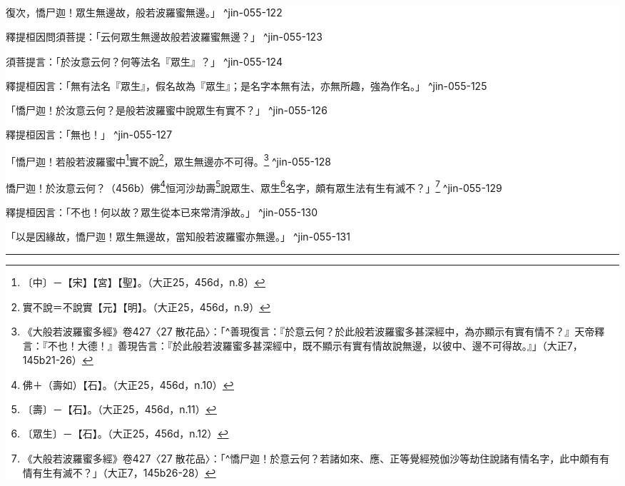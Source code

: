 復次，憍尸迦！眾生無邊故，般若波羅蜜無邊。」 ^jin-055-122

釋提桓因問須菩提：「云何眾生無邊故般若波羅蜜無邊？」 ^jin-055-123

須菩提言：「於汝意云何？何等法名『眾生』？」 ^jin-055-124

釋提桓因言：「無有法名『眾生』，假名故為『眾生』；是名字本無有法，亦無所趣，強為作名。」 ^jin-055-125

「憍尸迦！於汝意云何？是般若波羅蜜中說眾生有實不？」 ^jin-055-126

釋提桓因言：「無也！」 ^jin-055-127

「憍尸迦！若般若波羅蜜中[^281]實不說[^282]，眾生無邊亦不可得。[^283] ^jin-055-128

憍尸迦！於汝意云何？（456b）佛[^284]恒河沙劫壽[^285]說眾生、眾生[^286]名字，頗有眾生法有生有滅不？」[^287] ^jin-055-129

釋提桓因言：「不也！何以故？眾生從本已來常清淨故。」 ^jin-055-130

「以是因緣故，憍尸迦！眾生無邊故，當知般若波羅蜜亦無邊。」 ^jin-055-131

---

[^1]: （大智度論釋幻人聽法品第二十八卷五十五）十八字＝（大智度論卷第五十五，釋幻聽品第二十八）十七字【宋】，＝（大智度論卷第五十五，釋幻聽品第二十八品）十八字【宮】，＝（大智度論卷第五十五，釋如幻品第二十八）十七字【元】，＝（大智度論卷第五十五，釋如幻品第二十八經作幻聽品）二十二字【明】，＝（大智度經論卷第五十五，釋第二十七品，訖第二十八品）二十二字【聖】，＝（摩訶般若波羅蜜□□□法品二十七，五十七）【石】。（大正25，448d，n.43）
[^2]: 〔子〕－【聖】。（大正25，448d，n.45）
[^3]: 《大般若波羅蜜多經》卷426〈26 信受品〉：「^時，諸天子復作是念：『尊者善現今者欲為何等有情樂說何法？』具壽善現知彼所念便告之言：『諸天子！我今欲為如幻、如化、如夢有情樂說如幻、化、夢之法。何以故？諸天子！如是聽者於所說中，無聞、無解、無所證故。』」（大正7，139c13-17）
[^4]: 〔是〕－【聖】。（大正25，448d，n.46）
[^5]: ［胡］吉藏，《大品經義疏》卷6：「^眾生如幻下第六，破『聽者說者皆如幻』疑。疑意未能雙幻，或可聽者如幻，說者不必如幻，故釋云：說者、聽者亦皆如幻也。」（卍新續藏24，263a4-6）
[^6]: 果＋（如幻如夢）【石】。（大正25，449d，n.1）
[^7]: 天＝人【聖】。（大正25，449d，n.2）
[^8]: 子＋（言）【石】。（大正25，449d，n.3）
[^9]: 《大般若波羅蜜多經》卷426〈26 信受品〉：「^善現答言：『諸天子！我不但說我等、色等乃至無上正等菩提如幻、如化、如夢所見，亦說涅槃如幻、如化、如夢所見。諸天子！設更有法勝涅槃者，我亦說為如幻、如化、如夢所見。何以故？諸天子！幻、化、夢事與一切法乃至涅槃，悉皆無二無二處故。』」（大正7，140a7-13）
[^10]: 參見《摩訶般若波羅蜜經》卷7〈27 問住品〉（大正8，275b20-c13）。
[^11]: 〔故〕－【宋】【元】【明】【宮】。（大正25，449d，n.5）
[^12]: 《摩訶般若波羅蜜經》卷7〈27 問住品〉：「^爾時會中有諸天子作是念：『諸夜叉語言字句所說尚可了知，須菩提所說語言論議解釋般若波羅蜜了不可知。』 須菩提知諸天子心所念，語諸天子：『不解不知耶？』 諸天子言：『大德！不解不知。』」（大正8，275b15-20）
[^13]: （如）＋化【石】。（大正25，449d，n.6）
[^14]: 〔無〕－【聖】。（大正25，449d，n.7）
[^15]: 如幻：令於諸法心無所著。（印順法師，《大智度論筆記》〔E017〕p.315）
[^16]: 〔幻〕－【宮】【聖】。（大正25，449d，n.8）
[^17]: 妙云＝第一【聖】。（大正25，449d，n.9）
[^18]: （1）審＝悉【宋】【元】【明】【宮】。（大正25，449d，n.10） （2）審：5.真實。12.副詞。確實，果真。（《漢語大詞典》（三），p.1628）
[^19]: 將無：莫非。（《漢語大詞典》（七），p.810）
[^20]: 正自：1.正是，恰好是。（《漢語大詞典》（五），p.309）
[^21]: 涅槃：從妄而有故（如幻）空。（印順法師，《大智度論筆記》〔E008〕p.300）
[^22]: 佛亦如幻：福慧緣合有故。（印順法師，《大智度論筆記》〔E009〕p.302）
[^23]: 《正觀》（6），p.153：參見《摩訶般若波羅蜜經》卷23〈75 三次品〉（大正8，385b18-c29），《放光般若經》卷17〈75 無堅要品〉（大正8，120c27-121a25）。
[^24]: 幻＋（如）【聖】。（大正25，449d，n.11）
[^25]: 時＝以【石】。（大正25，449d，n.12）
[^26]: （1）《雜阿含經》卷33（936經）：「^此堅固樹，於我所說能知義者，無有是處！若能知者，我則記說，況復百手釋氏而不記說得須陀洹？」（大正2，240b5-8） （2）《別譯雜阿含經》卷8（160經）：「^我今若說娑羅樹林能解義味，無有是處；假使解義，我亦記彼得須陀洹。」（大正2，434c15-17）
[^27]: 耳＝也【石】。（大正25，449d，n.13）
[^28]: 貪＝含【聖】。（大正25，449d，n.14）
[^29]: 〔所〕－【石】。（大正25，449d，n.15）
[^30]: 涅槃：相。（印順法師，《大智度論筆記》〔E008〕p.300）
[^31]: 智＝知【聖】。（大正25，449d，n.16）
[^32]: （1）《眾事分阿毘曇論》卷4：「^云何有上法？謂一切有為法及虛空非數滅。云何無上法？謂數滅法。」（大正26，648b29-c1） （2）阿毘曇：有上法、無上法。（印順法師，《大智度論筆記》〔H011〕p.399）
[^33]: 大＝火【聖】。（大正25，449d，n.17）
[^34]: （1）擘＝𨐯【宮】【聖】【石】。（大正25，449d，n.18） （2）擘（^ㄅㄛˋ）：1.分開，剖裂。2.砍，劈擊。（《漢語大詞典》（六），p.905）
[^35]: 毳（^ㄘㄨㄟˋ）：1.鳥獸的細毛。2.指獸毛皮。3.指毛皮或毛織品所製衣服。（《漢語大詞典》（六），p.1012）
[^36]: 熱勢＝勢熱【宋】【元】【明】【宮】。（大正25，449d，n.19）
[^37]: 減＝滅【宋】【元】【明】【宮】【聖】。（大正25，449d，n.20）
[^38]: 破：破諸有法顯乎如幻。（印順法師，《大智度論筆記》〔E017〕p.315）
[^39]: 揵＝犍【明】。（大正25，449d，n.21）
[^40]: 〔及諸菩薩......諸〕九字－【聖】。（大正25，449d，n.22）
[^41]: 人＝又【石】。（大正25，449d，n.23）
[^42]: （1）《放光般若經》卷6〈29 如幻品〉：「^般若波羅蜜者是深妙法，甚廣難見、難解難了、不可思議。唯有阿惟越致菩薩摩訶薩、具足見諦、阿羅漢、前世於無央數諸佛所而作功德與善知識相隨者，善男子、善女人有大智慧，如是輩人，聞深般若波羅蜜乃能信樂，終不能遏絕。」（大正8，40b14-20） （2）《光讚經》卷10〈26 法師如幻品〉：「^須菩提謂諸弟子及諸菩薩：『阿惟越致菩薩摩訶薩，乃能受是深奧無念無思議行，出於玄遠，難及難了、寂然巍巍，止於賢聖、知明識慧，乃能受此般若波羅蜜。見諦之人為^※^阿羅漢，志願具足；於過去佛已造之行，供養無數百千諸佛，殖眾德本，為善知識所見將護善男子、善女人，乃能受是深般若波羅蜜，聽受此教。』」（大正8，213a21-28） ※為：39.連詞。與，和。《孟子‧公孫丑下》："得之為有財，古之人皆用之。"王引之《經傳釋詞》卷二："為，猶與也......言得之與有財也。"（《漢語大詞典》（六），p.1105） （3）《大般若波羅蜜多經》卷426〈26 信受品〉：「^時，阿難陀聞彼語已，白大聲聞及諸菩薩摩訶薩言：『有不退轉諸菩薩摩訶薩，於此所說甚深、難見、難覺、寂靜、微細、沈密、殊妙般若波羅蜜多能深信受。復有無量已見聖諦，於諸深法能盡源底，諸阿羅漢所願已滿，於此所說甚深、難見、難覺、寂靜、微細、沈密、殊妙般若波羅蜜多亦能信受。復有無量菩薩摩訶薩，已於過去多俱胝佛所親近供養，發弘誓願植眾德本，於此所說甚深、難見、難覺、寂靜、微細、沈密、殊妙、般若波羅蜜多亦能信受。復有無量諸善男子、善女人等，已於過去無數佛所發弘誓願種諸善根，聰慧利根善友所攝，於此所說甚深、難見、難覺、寂靜、微細、沈密、殊妙、般若波羅蜜多亦能信受。』」（大正7，140a19-b19）
[^43]: （1）《大般若波羅蜜多經卷》卷426（第二分）〈26 信受品〉：「^如是人等，不以空、無相、無願、無生、無滅、寂靜、遠離分別色乃至識；亦不以色乃至識，分別空、無相、無願、無生、無滅、寂靜、遠離。如是不以空、無相、無願、無生、無滅、寂靜、遠離，分別眼乃至意，色乃至法，眼識乃至意識，眼觸乃至意觸，眼觸為緣所生受乃至意觸為緣所生受，布施波羅蜜多乃至般若波羅蜜多，內空乃至無性自性空，四念住廣說乃至十八佛不共法，一切三摩地門、一切陀羅尼門，預流果乃至阿羅漢果、獨覺菩提，一切菩薩摩訶薩行、諸佛無上正等菩提，一切智、道相智、一切相智，有為界、無為界。亦不以眼乃至無為界，分別空、無相、無願、無生、無滅、寂靜、遠離。由此因緣，如是人等於此所說甚深、難見、難覺、寂靜、微細、沈密、殊妙般若波羅蜜多皆能信受。」（大正7，140b4-19） （2）《大般若波羅蜜多經》卷499（第三分）〈4 天帝品〉：「^謂不以空、不空分別色乃至識，亦不以色乃至識分別空、不空。」（大正7，541c7-8）
[^44]: （諸）＋陀【宋】【元】【明】【宮】。（大正25，449d，n.24）
[^45]: （種）＋智【石】。（大正25，449d，n.25）
[^46]: 法＝無【聖】。（大正25，449d，n.26）
[^47]: 攝取＝護持【石】。（大正25，449d，n.27）
[^48]: 般若：攝取菩薩之法。（印順法師，《大智度論筆記》〔E002〕p.288）
[^49]: 〔國〕－【聖】。（大正25，450d，n.1）
[^50]: 捷：6.迅速，敏疾。（《漢語大詞典》（六），p.650）
[^51]: 疾：18.快速，急速。19.敏捷，敏銳。（《漢語大詞典》（八），p.296）
[^52]: 《大般若波羅蜜多經》卷426〈26 信受品〉：「^爾時，具壽舍利子問善現言：『豈不於此所說般若波羅蜜多甚深教中，廣說三乘相應之法，謂聲聞乘、獨覺乘、無上乘法？廣說攝受諸菩薩摩訶薩從初發心乃至十地諸菩薩道，所謂布施波羅蜜多乃至般若波羅蜜多，四念住，廣說乃至十八佛不共法，一切三摩地門、一切陀羅尼門。廣說攝受諸菩薩摩訶薩神通勝事，謂菩薩摩訶薩於此般若波羅蜜多勤修行故，隨所生處常受化生，不退神通自在遊戲，能善通達無量法門，從一佛國至一佛國，供養恭敬、尊重讚歎諸佛世尊，隨所願樂，種種善根皆能修集速得圓滿，於諸佛所聞持正法乃至無上正等菩提常不忘失，恒居勝定離散亂心，由此為緣得無礙辯、無斷盡辯、應辯、迅辯、無踈謬辯、諸所演說豐義味辯、一切世間最勝妙辯。』」（大正7，140b25-c11）
[^53]: 《大般若波羅蜜多經》卷426〈26 信受品〉：「^善現答言：『如是！如是！誠如所說。於此般若波羅蜜多甚深教中，以無所得而為方便，廣說三乘相應之法，乃至廣說攝受諸菩薩摩訶薩神通勝事，乃至令得一切世間最勝妙辯，以無所得為方便者，此於何法無所得為方便？謂於我乃至見者無所得為方便，於色乃至識無所得為方便，於眼乃至意無所得為方便，於色乃至法無所得為方便，於眼識乃至意識無所得為方便，於眼觸乃至意觸無所得為方便，於眼觸為緣所生受乃至意觸為緣所生受無所得為方便，於布施波羅蜜多乃至般若波羅蜜多無所得為方便，於內空乃至無性自性空無所得為方便，於四念住廣說乃至十八佛不共法無所得為方便，如是乃至於一切智、道相智、一切相智無所得為方便。』」（大正7，140c11-27）
[^54]: 故＋（言）【石】。（大正25，450d，n.3）
[^55]: 〔故〕－【宋】【元】【明】【宮】。（大正25，450d，n.4）
[^56]: 〔故〕－【宋】【元】【明】【宮】【聖】。（大正25，450d，n.5）
[^57]: 者言＝論者言【元】【明】，＝釋曰【石】。（大正25，450d，n.6）
[^58]: （1）甚深難見難解難知。（印順法師，《大智度論》筆記〔B009〕p.303） （2）寂滅。（印順法師，《大智度論》筆記〔B009〕p.302）
[^59]: 得＝待【聖】。（大正25，450d，n.7）
[^60]: 澁＝淴【聖】，＝忽【石】。（大正25，450d，n.8）
[^61]: 〔若〕－【聖】。（大正25，450d，n.9）
[^62]: 〔慧〕－【宋】【元】【明】【宮】。（大正25，450d，n.10）
[^63]: 情：6.意願，欲望。（《漢語大詞典》（七），p.576）
[^64]: 凡夫著有怖空。（印順法師，《大智度論筆記》〔E017〕p.315）
[^65]: ┌阿鞞跋致菩薩 │漏盡羅漢 四人能信受般若 ┤正見成就三種學人 └利根初心，多見佛，多種善根，近善知識［有新發意者不能受］ （印順法師，《大智度論筆記》〔B018〕p.144）
[^66]: 〔漏〕－【聖】。（大正25，450d，n.11）
[^67]: 〔故〕－【石】。（大正25，450d，n.12）
[^68]: 漏＝滿【聖】。（大正25，450d，n.13）

[^69]: （1）四信：又稱四不壞淨、四不壞信，即佛不壞信、法不壞信、僧不壞信、聖戒不壞信。 （2）參見《別譯雜阿含經》卷8（159經）：「^如來所說須陀洹人有四支不壞信，所謂於佛不壞信、於法不壞信、於僧不壞信、聖所授戒得不壞信。」（大正2，434a14-16） （3）《雜阿含經》卷37（1031經）：「^時，尊者阿難告長者言：『勿恐怖！若愚癡無聞凡夫不信於佛，不信法、僧，聖戒不具，故有恐怖，亦畏命終及後世苦。汝今不信已斷、已知，於佛淨信具足，於法、僧淨信具足，聖戒成就。』長者白尊者阿難：『我今何所恐怖？我始於王舍城寒林中丘塜間見世尊，即得於佛不壞淨，於法、僧不壞淨，聖戒成就。』」（大正2，269b23-c1） （4）《成實論》卷6：「如四信中，於佛等生淨心。」（大正32，288a19）
[^70]: 愛＝受【元】【明】【聖】。（大正25，450d，n.14）
[^71]: 原文作「伐」，今依【宋】【元】【明】【宮】【聖】【石】改為「代」。
[^72]: （1）《根本說一切有部毘奈耶》卷35：「^其舍利子是第二大法將，助佛轉法輪。」（大正23，818a17-18） （2）《大智度論》卷3〈1 序品〉：「^大德阿難第三師，大眾法將，種涅槃種已無量劫，常近佛，持法藏。」（大正25，83a19-20） （3）《大智度論》卷38〈4 往生品〉：「^舍利弗於一切聲聞中為第一大法將。」（大正25，336c21） （4）《大智度論》卷100〈90 囑累品〉：「阿難常侍佛左右，供給所須，得聞持陀羅尼，一聞常不失。既是佛之從弟，又多知多識，名聞廣普，四眾所依，是能隨佛轉法輪第三師。佛知舍利弗壽短早滅度故，不囑累。又阿難是六神通、三明、共解脫五百阿羅漢師，能如是多所利益，是故囑累。」（大正25，754b2-8） （5）參見Lamotte（1944, p.223, n.1）：釋迦牟尼在滅度前，囑付迦葉守護［傳佈］其教法，迦葉再傳法囑付阿難。
[^73]: 是＝皆【聖】。（大正25，450d，n.16）
[^74]: 〔故〕－【宋】【元】【明】【宮】【聖】【石】。（大正25，450d，n.17）
[^75]: 讚＋（嘆）【石】。（大正25，450d，n.18）
[^76]: 《大智度論》卷58〈36 阿難稱譽品〉： ^今佛讚歎般若波羅蜜，亦讚歎行者，是故阿難白佛言：「世尊！何以不稱歎餘波羅蜜及諸法而獨稱歎般若波羅蜜？」 問曰：佛從初以來，常說六波羅蜜名，今阿難何以言不稱說？ 答曰：雖說名字，不為稱美，皆為入般若中故說。佛語阿難：「一切有為法中，智慧第一；一切智慧中，度彼岸，般若波羅蜜第一。」譬如行路，雖有眾伴，導師第一；般若亦如是，雖一切善法各各有力，般若波羅蜜能示導出三界、到三乘。若無般若波羅蜜，雖行布施等善法，隨受業行，果報有盡；以有盡故，尚不能得小乘涅槃，何況無上道！（大正25，472a26-b9）
[^77]: 〔是〕－【聖】。（大正25，450d，n.19）
[^78]: 〔波羅蜜〕－【石】。（大正25，450d，n.20）
[^79]: 無所失無所破：即本來如是，色即是空、空即是色義。（《大智度論筆記》［E017］p.315）
[^80]: 益利＝利益【宋】【元】【明】【宮】。（大正25，450d，n.21）
[^81]: 〔子〕－【宋】【元】【明】【宮】。（大正25，450d，n.22）
[^82]: 〔深〕－【聖】。（大正25，450d，n.23）
[^83]: 參見《大智度論》卷18（大正25，191a-c）。
[^84]: 〔波羅蜜〕－【宋】【元】【明】【宮】【聖】。（大正25，450d，n.24）
[^85]: （1）參見《正觀》（6），pp.153-154： 十地義：《摩訶般若波羅蜜》在此以前，雖然已經有多次提到「共十地」，但並沒有給予解說（實際上《摩訶般若波羅蜜》也從未解說）；而《大智度論》一直要到第75卷才解說「共十地」（大正25，585c28-586a24），所以此處所說的十地義，應該不是指「共十地」。另一方面，《摩訶般若波羅蜜》〈20 發趣品〉，則詳細說明「沒有名稱的十地」，《大智度論》也有解說，所以此處應該是指〈20 發趣品〉（大正25，409c-419c）的經文及論文。 （2）參見《正觀》（6），p.90： 六波羅蜜義，參見《大智度論》卷11-18（大正25，139a-197b）。 （3）參見《正觀》（6），p.207： 一切種智義，參見《大智度論》卷27（大正25，258c27-259b5，260a1-6）、卷84（大正25，649b16-27）。
[^86]: 七辯。（印順法師，《大智度論》筆記〔E009〕p.303）
[^87]: 辯＝辨【聖】。（大正25，450d，n.25）
[^88]: 〔辯〕－【宋】【元】【明】【宮】【聖】【石】。（大正25，450d，n.26）
[^89]: 〔難斷絕...所〕十七字－【聖】。（大正25，451d，n.1）
[^90]: 〔法〕－【聖】。（大正25，451d，n.2）
[^91]: 七辯。（印順法師，《大智度論筆記》〔E009〕p.303）
[^92]: 然：4.正確，認為正確。5.常作表示肯定的答語。（《漢語大詞典》（七），p.169）
[^93]: 問＝間【宮】。（大正25，451d，n.3）
[^94]: 般若說三乘法皆空和合。［蓋就菩薩般若正觀境上而談，豈通化耶？］（印順法師，《大智度論筆記》〔E017〕p.315）
[^95]: 故＋（釋第二十七品竟）【石】。（大正25，451d，n.4）
[^96]: （大智度論釋散華品第二十九）十二字＝（釋第二十八品）六字【聖】，＝（摩訶般若波羅蜜經散華品第二十八）十五字【石】，〔大智度論〕－【明】。（大正25，451d，n.5）
[^97]: 寧＝曼【聖】。（大正25，451d，n.8）
[^98]: 〔可〕－【宮】。（大正25，451d，n.9）
[^99]: 殊＝姝【聖】。（大正25，451d，n.10）
[^100]: 〔諸〕－【宮】【聖】。（大正25，451d，n.11）
[^101]: 比：3.類，輩。（《漢語大詞典》（五），p.25~~9~~8）
[^102]: 《大般若波羅蜜多經》卷426〈27 散花品〉：「^爾時，善現覩斯事已作是念言：『今所散花於諸天處曾未見有，是花微妙定非草樹水陸所生，應是諸天為供養故從心化出。』」（大正7，141a22-25）
[^103]: 語＝諸【聖】。（大正25，451d，n.12）
[^104]: 《大般若波羅蜜多經》卷426〈27 散花品〉：「^時，天帝釋既知善現心之所念，謂善現言：『此所散花實非草樹水陸所生，亦不從心實能化出，但是變現。』」（大正7，141a25-27）
[^105]: 是＋（華）【宋】【元】【明】【宮】。（大正25，451d，n.13）
[^106]: 《大般若波羅蜜多經》卷426〈27 散花品〉：「^爾時，善現語帝釋言：『憍尸迦！汝言此花實非草樹水陸所生，亦不從心實能化出，既非生法則不名花。』」（大正7，141a27-29）
[^107]: 畢竟不生，不名為色。（印順法師，《大智度論筆記》〔E008〕p.301）
[^108]: 案：《大正藏》原作「相」，今依《高麗藏》作「想」（第14冊，930b21）。
[^109]: 〔【論】〕－【宋】【聖】。（大正25，451d，n.14）
[^110]: 無所失無所破：雖說空，于法無所破，不失諸行業果報。（印順法師，《大智度論筆記》［E017］p.315）
[^111]: （1）蒔＝殖【石】。（大正25，451d，n.15） （2）蒔（^ㄕˋ）：移栽，種植。（《漢語大詞典》（九），p.502）
[^112]: （1）霑＝沾【宋】【元】【明】【宮】【石】，＝活【聖】。（大正25，451d，n.16） （2）霑（ㄓㄢ）：1.浸潤，沾濕。4.受益，沾光。亦指使受益。（《漢語大詞典》（十一），p.705）
[^113]: （1）洽（^ㄑㄧㄚˋ）：3.浸潤，沾濕。《書‧大禹謨》："好生之德，洽于民心。"孔穎達疏："洽，謂沾漬優渥，洽於民心，言潤澤多也。"（《漢語大詞典》（五），p.1171） （2）霑洽：1.雨水充分地使土地浸潤。（《漢語大詞典》（十一），p.705）
[^114]: 唯＝雖【宋】【元】【明】【宮】【聖】【石】。（大正25，451d，n.17）
[^115]: 發心畢竟二不別。（印順法師，《大智度論筆記》［E009］p.302）
[^116]: 〔惡〕－【聖】。（大正25，451d，n.18）
[^117]: 蒙＝家【聖】。（大正25，451d，n.19）
[^118]: 甄（^ㄓㄣ）：5.鑒別，選拔。6.彰明，表彰。（《漢語大詞典》（五），p.291）
[^119]: 化＋（共）【聖】。（大正25，451d，n.20）
[^120]: 稱心：遂心適意。（《漢語大詞典》（八），p.112）
[^121]: 〔故〕－【宋】【元】【明】【宮】。（大正25，451d，n.21）
[^122]: （1）菩薩、善現入法寶中。（印順法師，《大智度論筆記》［E017］p.315） （2）〔唐〕道宣撰，《四分律刪繁補闕行事鈔》卷3：「^《智論》供養說法人是供養法寶。」（大正40，146，a11-12） （3）〔後唐〕景霄纂，《四分律行事鈔簡正記》卷16：「^法寶者以法假人弘，其人既能說法，若供之，即供養法寶故。」（卍新續藏43，455b2-3）
[^123]: 《大正藏》原作「方」，今依《高麗藏》作「力」（第14冊，931a27）。
[^124]: 〔是〕－【宋】【元】【明】【宮】。（大正25，451d，n.22）
[^125]: 少＝小【聖】。（大正25，451d，n.23）
[^126]: 現＋（敢現）【聖】。（大正25，451d，n.24）
[^127]: 〔說〕－【宋】【元】【明】【宮】。（大正25，451d，n.25）
[^128]: 反＝友【聖】。（大正25，451d，n.26）
[^129]: 伏（^ㄈㄨˊ）：12.通"服"。佩服，服氣。14.通"服"。降服，屈服，服從。（《漢語大詞典》（一），p.1180）
[^130]: （1）如是＋（此處舊有六行半文今依校正移入于後）夾註【元】。（大正25，452d，n.1） （2）〔五眾從...如是〕一百九字－【元】。（大正25，452d，n.2） （3）印順法師，《大智度論》（標點本），p.2075校勘： 「是」下原有一百零九字，今移於後「其智甚深」下。《大智度論》卷55：「^五眾從因緣和合生，無有定性，但有假名。假名實相者，所謂五眾如、法性、實際。須菩提所說，不違此理；何以故？聖人知名字是俗諦，實相是第一義諦；有所說者隨凡夫人，第一義諦中無彼此，亦無諍；乃至一切種智亦如是。眾生空，乃至知者、見者空故。須陀洹但有假名，乃至佛亦如是。」（大正25，452a1-8） （4）另參見下文《大正藏》校勘（大正25，453d，n.2、n.3）。 （5）案：此下原有論文「^五眾從......乃至佛亦如是」共109字，今依【元】與印順法師，《大智度論》（標點本）之校勘移至下段論文「^讚言其智甚深」之後。
[^131]: 〔是〕－【宋】【宮】【聖】【石】。（大正25，452d，n.5）
[^132]: 〔實〕－【宋】【宮】。（大正25，452d，n.6）
[^133]: （1）《大般若波羅蜜多經》卷426〈27 散花品〉：「^時，天帝釋竊作是念：『尊者善現智慧甚深，不違假名而說法性。』」（大正7，141b13-14） （2）印順法師，《般若經講記》，pp.4-5： ^實相──約理性邊說，是空還是有？《中論》說：「空則不可說，非空不可說，共不共叵說，但以假名說。」實相非凡常的思想、世俗的語言可表達，這如何可以說是空是有，更因此而諍論？然而，實相非離一切而別有實體，所以不應離文字而說實相。同時，不假藉言說，更無法引導眾生離執而契入，所以「不壞假名而說法性」，即不妨以「有」、「空」去表示他。
[^134]: 知＝智【聖】。（大正25，452d，n.7）
[^135]: 〔實〕－【宋】【宮】【聖】。（大正25，452d，n.8）
[^136]: 《大般若波羅蜜多經》卷426〈27 散花品〉：「^佛言：『憍尸迦！色但是假名，具壽善現不違色假名而說色法性；受、想、行、識但是假名，具壽善現不違受、想、行、識假名而說受、想、行、識法性。所以者何？色等法性無違順故，善現所說亦無違順。』」（大正7，141b18-22）
[^137]: 但假名＝假名但【宋】【宮】。（大正25，452d，n.9）
[^138]: 《大般若波羅蜜多經》卷426〈27 散花品〉：「^爾時，具壽善現語天帝釋言：『憍尸迦！如是！如是！如佛所說，諸所有法無非假名。憍尸迦！諸菩薩摩訶薩知一切法但假名已，應學般若波羅蜜多。』」（大正7，141c9-12）
[^139]: 〔如〕－【石】。（大正25，452d，n.10）
[^140]: 《大般若波羅蜜多經》卷426〈27 散花品〉：「^憍尸迦！諸菩薩摩訶薩如是學時，不於色學，不於受、想、行、識學。何以故？憍尸迦！是菩薩摩訶薩不見色可於中學，不見受、想、行、識可於中學故。」（大正7，141c12-15）
[^141]: 何以＝不可得【聖】。（大正25，452d，n.11）
[^142]: 《大般若波羅蜜多經》卷426〈27 散花品〉：「^憍尸迦！諸菩薩摩訶薩不見色故不於色學，乃至不見一切相智故不於一切相智學。何以故？憍尸迦！不可色空見色空，乃至不可一切相智空見一切相智空；亦不可色空於色空學，乃至亦不可一切相智空於一切相智空學故。」（大正7，142a1-7）
[^143]: 〔以〕－【宋】【元】【明】【宮】【聖】。（大正25，452d，n.12）
[^144]: 《大般若波羅蜜多經》卷426〈27 散花品〉：「^憍尸迦！若菩薩摩訶薩不於空學，是菩薩摩訶薩為於空學。何以故？以無二故。憍尸迦！諸菩薩摩訶薩不於色空學為於色空學，以無二故；乃至不於一切相智空學為於一切相智空學，以無二故。憍尸迦！若菩薩摩訶薩以無二為方便於色空學，乃至以無二為方便於一切相智空學，是菩薩摩訶薩能以無二為方便學布施波羅蜜多乃至般若波羅蜜多，......能以無二為方便學一切智、道相智、一切相智。憍尸迦！若菩薩摩訶薩能以無二為方便學布施波羅蜜多乃至一切相智，是菩薩摩訶薩能以無二為方便學無量、無數、無邊不可思議清淨佛法。」（大正7，142a7-24）
[^145]: 減＝咸【聖】。（大正25，452d，n.13）
[^146]: 《大般若波羅蜜多經》卷426〈27 散花品〉：「^憍尸迦！若菩薩摩訶薩能學無量、無數、無邊不可思議清淨佛法，是菩薩摩訶薩不為色增故學，亦不為色減故學，乃至不為一切相智增故學，亦不為一切相智減故學。」（大正7，142a24-28）
[^147]: 色受＝受色【石】。（大正25，452d，n.14）
[^148]: 色滅＝滅色【石】。（大正25，452d，n.15）
[^149]: 種＋（種）【聖】。（大正25，452d，n.16）
[^150]: 菩薩＝菩提【石】。（大正25，452d，n.17）
[^151]: 《大般若波羅蜜多經》卷426〈27 散花品〉：「^善現對曰：『諸菩薩摩訶薩不見有色是可攝受及可壞滅，亦不見有能攝受色及壞滅者，乃至不見有一切相智是可攝受及可壞滅，亦不見有能攝受一切相智及壞滅者。何以故？舍利子！以色等法若能若所內外空故。』」（大正7，142b15-20）
[^152]: 《大般若波羅蜜多經》卷426〈27 散花品〉：「^舍利子！若菩薩摩訶薩於一切法，不見是可攝受及可壞滅，亦不見有能攝受及壞滅者而學般若波羅蜜多，是菩薩摩訶薩能成辦一切智智。」（大正7，142b20-23）
[^153]: 〔能〕－【聖】。（大正25，452d，n.18）
[^154]: 減＝滅咸【聖】。（大正25，452d，n.19）
[^155]: 減＝滅【石】。（大正25，452d，n.20）
[^156]: 《大般若波羅蜜多經》卷426〈27 散花品〉：「^善現對曰：『舍利子！是菩薩摩訶薩修行般若波羅蜜多時，不見色若生若滅、若取若捨、若染若淨、若增若減，乃至不見一切相智若生若滅、若取若捨、若染若淨、若增若減。何以故？以色乃至一切相智皆自性無所有、不可得故。如是，舍利子！諸菩薩摩訶薩修行般若波羅蜜多時，於一切法不見若生若滅、若取若捨、若染若淨、若增若減，以無所學無所成辦為方便故而學般若波羅蜜多，則能成辦一切智智。』」（大正7，142c1-10）
[^157]: 案：「釋」，即指帝釋。
[^158]: 吾＝五【聖】。（大正25，453d，n.1）
[^159]: 但名：緣生無性之義。（印順法師，《大智度論筆記》〔E017〕p.315）
[^160]: 二諦：名字，實相。（印順法師，《大智度論筆記》［E002］p.286）
[^161]: 諍＝諦【聖】。（大正25，452d，n.3）
[^162]: （1）深＋（五眾從因緣和合生，無有定性，但有假名。假名實相者，所謂五眾如、法性、實際。須菩提所說，不違此理；何以故？聖人知名字是俗諦，實相是第一義諦；有所說者隨凡夫人，第一義諦中無彼此，亦無諍；乃至一切種智亦如是。眾生空，乃至知者，見者空故。須陀洹但有假名，乃至佛亦如是。）【元】。（大正25，453d，n.2） （2）（已上一百九字，舊藏在前釋，依下竺本校移入于此。）夾註＋菩薩【元】。（大正25，453d，n.3） （3）案：以上「^五眾...佛亦如是」共109字，依【元】及印順法師，《大智度論》（標點本）校勘，由上文移至此。
[^163]: 言＝曰【石】。（大正25，453d，n.4）
[^164]: 不學真學。（印順法師，《大智度論筆記》［E017］p.315）
[^165]: 〔空〕－【石】。（大正25，453d，n.5）
[^166]: 〔以〕－【宋】【元】【明】【宮】。（大正25，453d，n.6）
[^167]: 〔可〕－【宋】【宮】。（大正25，453d，n.7）
[^168]: 〔空〕－【宋】【元】【明】【宮】【聖】。（大正25，453d，n.8）
[^169]: 〔空〕－【宋】【宮】【聖】。（大正25，453d，n.9）
[^170]: ┌著 ──破法不破空 法空 ┴不著──破法能破空──色空不二──真學法空 （印順法師，《大智度論筆記》［B018］p.144）
[^171]: 是＋（如是）【石】。（大正25，453d，n.10）
[^172]: 一切種智：菩薩心有量，佛心無量。（印順法師，《大智度論筆記》［E017］p.315）
[^173]: 〔不〕－【宋】【元】【明】【宮】【聖】。（大正25，453d，n.12）
[^174]: 染＝深【石】。（大正25，453d，n.13）
[^175]: 〔是〕－【石】。（大正25，453d，n.15）
[^176]: 增執、減執。（印順法師，《大智度論筆記》〔E017〕p.315）
[^177]: 不：不增不減，不受不滅。（印順法師，《大智度論筆記》［E010）p.303）
[^178]: 〔須菩提〕－【聖】。（大正25，453d，n.16）
[^179]: 之＝趣【石】。（大正25，453d，n.18）
[^180]: ［隋］慧遠，《大乘義章》卷18：「^火珠雖能出火，要須見日；亦如水珠雖能出水，要須見月。」（大正44，820a6-8）
[^181]: 法性常住。（印順法師，《大智度論筆記》［E005）p.295）
[^182]: 不：不生不滅不受不取，不垢不淨，不增不減。（印順法師，《大智度論筆記》〔E010〕p.303）
[^183]: 到＝至【宮】【聖】。（大正25，453d，n.19）
[^184]: ［胡］吉藏，《大品經義疏》卷6：「^第二、明學得果。『當於何求』下，第三、示學處。前明無所得學，今示所得處，將三種般若是所學處，謂文字、實相、正觀。」（卍新續藏24，264a22-24）
[^185]: 言＝語【宋】【元】【明】【宮】。（大正25，453d，n.20）
[^186]: 案：上面這一段討論「是誰神力」之內容，如依吉藏《大品經義疏》之科判屬於「文字般若」之範圍。不過，《摩訶般若波羅蜜經》卷8〈29 散花品〉談「實相般若」時，最後說到：「^如是等一切法中不合不散，是佛神力，用無所受法故。」（大正8，278b24-25）為方便計，此處之科判，將討論「神力」之內容，納入「實相般若」之範圍。
[^187]: ［胡］吉藏，《大品經義疏》卷6：^「『天主云一切皆無受相』下，第二、因破神力，明實相般若果。」（卍新續藏24，264b13-14）。
[^188]: 〔故〕－【宋】【宮】【聖】。（大正25，453d，n.21）
[^189]: 《大般若波羅蜜多經》卷426〈27 散花品〉：「^天帝釋言：『大德！諸法皆無依持，如何可言是佛神力為所依持？』」（大正7，142c18-20）
[^190]: 《大般若波羅蜜多經》卷426〈27 散花品〉：「^善現告言：『憍尸迦！如是！如是！如汝所說。一切法無依持，是故如來非所依持，亦無依持，但為隨順世俗施設說為依持。 憍尸迦！非離無依持如來可得，非離無依持真如如來可得，非離無依持法性如來可得，非離無依持如來真如可得，非離無依持如來法性可得，非離無依持真如如來真如可得，非離無依持法性如來法性可得。 憍尸迦！非無依持中如來可得，非如來中無依持可得；非無依持真如中如來可得，非如來中無依持真如可得；非無依持法性中如來可得，非如來中無依持法性可得；非無依持中如來真如可得，非如來真如中無依持可得；非無依持中如來法性可得，非如來法性中無依持可得；非無依持真如中如來真如可得，非如來真如中無依持真如可得；非無依持法性中如來法性可得，非如來法性中無依持法性可得。』」（大正7，142c20-143a8）
[^191]: 《大般若波羅蜜多經》卷426〈27 散花品〉：「^憍尸迦！非離色如來可得，非離受、想、行、識如來可得；非離色真如如來可得，非離受、想、行、識真如如來可得；非離色法性如來可得，非離受、想、行、識法性如來可得；非離色如來真如可得，非離受、想、行、識如來真如可得；非離色如來法性可得，非離受、想、行、識如來法性可得；非離色真如如來真如可得，非離受、想、行、識真如如來真如可得；非離色法性如來法性可得，非離受、想、行、識法性如來法性可得。 憍尸迦！非色中如來可得，非如來中色可得，非受、想、行、識中如來可得，非如來中受、想、行、識可得；非色真如中如來可得，非如來中色真如可得，非受、想、行、識真如中如來可得，非如來中受、想、行、識真如可得；非色法性中如來可得，非如來中色法性可得，非受、想、行、識法性中如來可得，非如來中受、想、行、識法性可得；非色中如來真如可得，非如來真如中色可得，非受、想、行、識中如來真如可得，非如來真如中受、想、行、識可得；非色中如來法性可得，非如來法性中色可得，非受、想、行、識中如來法性可得，非如來法性中受、想、行、識可得；非色真如中如來真如可得，非如來真如中色真如可得，非受、想、行、識真如中如來真如可得，非如來真如中受、想、行、識真如可得；非色法性中如來法性可得，非如來法性中色法性可得，非受、想、行、識法性中如來法性可得，非如來法性中受、想、行、識法性可得。」（大正7，143a8-b6）
[^192]: （1）《放光般若經》卷6〈30 雨法雨品〉：「^拘翼！若佛與五陰法不合亦非不合者，亦不離五陰法有合不合，亦不離五陰如有合不合；乃至薩云若薩云若法如亦不合亦不不合，亦不離薩云若薩云若法如亦不合亦不不合。」（大正8，42a22-26） （2）《大般若波羅蜜多經》卷426〈27 散花品〉：「^憍尸迦！如來於色非相應非不相應，於受、想、行、識亦非相應非不相應；如來於色真如非相應非不相應，於受、想、行、識真如亦非相應非不相應；如來於色法性非相應非不相應，於受、想、行、識法性亦非相應非不相應；如來真如於色非相應非不相應，於受、想、行、識亦非相應非不相應；如來真如於色真如非相應非不相應，於受、想、行、識真如亦非相應非不相應；如來法性於色非相應非不相應，於受、想、行、識亦非相應非不相應；如來法性於色法性非相應非不相應，於受、想、行、識法性亦非相應非不相應。 憍尸迦！如來於離色非相應非不相應，於離受、想、行、識亦非相應非不相應；如來於離色真如非相應非不相應，於離受、想、行、識真如亦非相應非不相應；如來於離色法性非相應非不相應，於離受、想、行、識法性亦非相應非不相應；如來真如於離色非相應非不相應，於離受、想、行、識亦非相應非不相應；如來真如於離色真如非相應非不相應，於離受、想、行、識真如亦非相應非不相應；如來法性於離色非相應非不相應，於離受、想、行、識亦非相應非不相應；如來法性於離色法性非相應非不相應，於離受、想、行、識法性亦非相應非不相應。」（大正7，143c10-144a5）
[^193]: 《大般若波羅蜜多經》卷426〈27 散花品〉：「^憍尸迦！舍利子所說，是於一切法非即非離、非相應非不相應，如來神力為所依持，以無依持為依持故。」（大正7，144b4-6）
[^194]: ［胡］吉藏，《大品經義疏》卷6：^「『當何處求』下，第三、明觀照般若，即是正明求學。論云『上因佛神力說般若』；今正明求實相，即發正觀，故是觀照波若。然息一切觀是正觀，息一切求故是正求。」（卍新續藏24，265a1-3）
[^195]: 〔應〕－【石】。（大正25，453d，n.22）
[^196]: （1）《放光般若經》卷6〈30 雨法雨品〉： ^須菩提言：「如是，拘翼！如來亦不於餘處中見，亦不於異處如中見；......如拘翼向之所問，當於何所求般若波羅蜜？亦不於五陰中求，亦不離五陰中求。何以故？拘翼！般若波羅蜜、五陰，是法亦不同亦不異，亦無有形亦不可見，亦無有礙一相，一相者則無相。」（大正8，42a15-b2） （2）《光讚經》卷10〈27 雨法寶品〉： ^向者拘翼而復問言：『菩薩摩訶薩當於何所求般若波羅蜜？』不求於色、不求異色，不求痛痒思想生死識、不求異識。」（大正8，215b5-8） （3）《大般若波羅蜜多經》卷427〈27 散花品〉： ^復次，憍尸迦！汝先所問「諸菩薩摩訶薩所學般若波羅蜜多當於何求」者，憍尸迦！諸菩薩摩訶薩所學般若波羅蜜多，不應於色求，不應離色求，不應於受、想、行、識求，不應離受、想、行、識求。如是乃至不應於一切智求，不應離一切智求，不應於道相智、一切相智求，不應離道相智、一切相智求。（大正7，144b15-21）
[^197]: 《大般若波羅蜜多經》卷427〈27 散花品〉：「^憍尸迦！若般若波羅蜜多、若求、若色，廣說乃至一切相智，如是一切皆非相應非不相應，無色、無見、無對，一相──所謂無相。」（大正7，144b21-24）
[^198]: 非＝不【石】。（大正25，454d，n.1）
[^199]: 《大般若波羅蜜多經》卷427〈27 散花品〉：「^諸菩薩摩訶薩所學般若波羅蜜多，非色，不離色，非受、想、行、識，不離受、想、行、識；如是乃至非一切智，不離一切智，非道相智、一切相智，不離道相智、一切相智。」（大正7，144b24-28）
[^200]: 《大般若波羅蜜多經》卷427〈27 散花品〉：「^非色真如，不離色真如，非受、想、行、識真如，不離受、想、行、識真如；如是乃至非一切智真如，不離一切智真如，非道相智、一切相智真如，不離道相智、一切相智真如。」（大正7，144b28-c2）
[^201]: 案：羅什此處譯的「色法」，玄奘譯《大般若經》作「法性」，應即前文中的「法相」。 參見《大智度論》卷55〈29 散華品〉：「^色法相中如來法相不可得，如來法相中色法相不可得；受、想、行、識法相中，乃至一切種智亦如是。」（大正25，453c15-17）
[^202]: 《大般若波羅蜜多經》卷427〈27 散花品〉：「^非色法性，不離色法性，非受、想、行、識法性，不離受、想、行、識法性；如是乃至非一切智法性，不離一切智法性，非道相智、一切相智法性，不離道相智、一切相智法性。」（大正7，144c2-5）
[^203]: 〔非一切種智如〕－【聖】。（大正25，454d，n.2）
[^204]: 《正觀》（6），p.154： （1）佛明般若波羅蜜：如《摩訶般若波羅蜜經》〈1 初品〉～〈4 往生品〉，〈12 句義品〉，〈13 摩訶薩品〉等。 （2）舍利弗明般若波羅蜜：如《摩訶般若波羅蜜經》〈14 斷見品〉等。 （3）須菩提明般若波羅蜜：如《摩訶般若波羅蜜經》〈7 三假品〉、〈8 勸學品〉、〈9 集散品〉、〈25 十無品〉～〈28 幻人聽法品〉等。
[^205]: 〔波羅蜜〕－【宋】【元】【明】【宮】【聖】。（大正25，454d，n.3）
[^206]: 文字般若。（印順法師，《大智度論筆記》［E010］p.303）
[^207]: 佛說般若之量。（印順法師，《大智度論筆記》［E017］p.315）
[^208]: 如來隨眾生應解、應得、應行故說法。（印順法師，《大智度論筆記》［B018］p.145） ┌或說無常苦空無我等......... ┐ 應解 │或說分別諸法總相別相 │ 如來隨眾生應得說法 ┤或說法從緣生無有作者 ├名為般若 應行 │或說空 │ └或說畢竟空..................... ┘ （印順法師，《大智度論筆記》［B018］p.145）
[^209]: 墮＝隨【聖】。（大正25，454d，n.4）
[^210]: 落＝洛【石】。（大正25，454d，n.5）
[^211]: 〔解所應〕－【石】。（大正25，454d，n.6）
[^212]: 〔有〕－【石】。（大正25，454d，n.7）
[^213]: （無）＋受【石】。（大正25，454d，n.8）
[^214]: 〔名為般〕－【石】。（大正25，454d，n.9）
[^215]: 言＝示【宋】【元】【明】【宮】【聖】。（大正25，454d，n.10）
[^216]: 〔又〕－【宮】【聖】。（大正25，454d，n.11）
[^217]: 一切法趣空。（印順法師，《大智度論筆記》〔E010〕p.305）
[^218]: 讚＋（嘆）【石】。（大正25，454d，n.12）
[^219]: 〔云何言......不〕十七字－【聖】。（大正25，454d，n.13）
[^220]: 言定＝定言【宮】。（大正25，454d，n.14）
[^221]: 〔所〕－【宋】【元】【明】【宮】。（大正25，454d，n.15）
[^222]: 無＋（所）【宋】【元】【明】【宮】。（大正25，454d，n.16）
[^223]: 今＝令【元】【明】。（大正25，454d，n.17）
[^224]: ［胡］吉藏，《大品經義疏》卷6：「^問：『如與無受，云何異？』答曰：『皆是實相異名。即諸法不可著，故名無受；取戲論不能破，故名如也。又云：畢竟空實相名如也。』」（卍新續藏24，264b17-19）
[^225]: 〔中〕－【宋】【元】【明】【宮】。（大正25，454d，n.18）
[^226]: ┌亦名無受.........諸法不可著故。 實相 ┴亦名如............戲論不能壞故。 （印順法師，《大智度論筆記》［B019］p.145）
[^227]: 然＝無【宋】，然＋（可）【石】。（大正25，454d，n.19）
[^228]: 〔名〕－【聖】。（大正25，454d，n.20）
[^229]: （1）《中論》卷4〈22 觀如來品〉（青目釋）：「^我有種種名，或名眾生、人、天、如來等。」（大正30，30a17-18） （2）印順法師，《如來藏之研究》，pp.13-14： ^如來，在佛教中是佛的別名，解說為「從如中來」，就是悟入真如而來成佛的（「乘如實道來」）。在一般人，如來是眾生的別名，所以說：「我有種種名，或名眾生、人、天、如來等。」換言之，如來就是「我」的別名。在釋尊當時的印度宗教界，對於眾生的從生前到死後，從前生到後世，都認為有一生命主體；這一生命自體，一般稱之為我（ātman）。「我」從前世來，又到後世去，在生死中來來去去，生命自體卻是如是如是，沒有變異。如如不變，卻又隨緣而來去，所以也稱「我」為「如來」，也可以說「如去」。 （3）二種如來。（印順法師，《大智度論筆記》［E010］p.303）
[^230]: 《正觀》（6），p.154：參見《大智度論》卷2（大正25，74c8-16）、卷7（109c25）、卷9（124a20）、卷15（170a8）、卷25（243b15-16）、卷26（253b13-c12）、卷28（266a15-23）、卷35（321c7-9）、卷73（574b）。
[^231]: 來故名＝如來故【宮】。（大正25，454d，n.21）
[^232]: 錠＝定【宋】【元】【明】【宮】【石】。（大正25，454d，n.22）
[^233]: 〔知〕－【聖】。（大正25，454d，n.23）
[^234]: 如＝佛【聖】。（大正25，454d，n.24）
[^235]: 〔是〕－【宮】【聖】。（大正25，454d，n.25）
[^236]: 《正觀》（6），p.155： （1）「無受相」，參見《大智度論》卷55（大正25，454b21-23）。 （2）「如來」，參見《大智度論》卷55（大正25，454b26-c6）、卷2（大正25，71b16-19）、卷29（大正25，273a26）、卷48（大正25，408c10）、卷21（大正25，219b3-12）。
[^237]: 實相：有二種說。（印順法師，《大智度論筆記》［E001］p.285）
[^238]: 如＋（來）【石】。（大正25，454d，n.26）
[^239]: 案：依經文與論本處問答，此所說「二義」應指「無受相」與「如」二義。
[^240]: 《正觀》（6），p.155：稍前《大智度論》卷55（大正25，454b26）以下之解說。
[^241]: （1）參見《中論》卷4〈22 觀如來品〉：「^非陰不離陰，此彼不相在，如來不有陰，何處有如來？」（大正30，29c10-11） （2）參見印順法師，《中觀論頌講記》，pp.404-406。
[^242]: 〔生〕－【聖】。（大正25，454d，n.27）
[^243]: 聞＝間【元】。（大正25，454d，n.28）
[^244]: 覺＝學【石】。（大正25，454d，n.29）
[^245]: 色＝眼【宮】【聖】【石】。（大正25，455d，n.1）
[^246]: 見＋（者）【石】。（大正25，455d，n.2）
[^247]: 以是故＝是以【宋】【元】【明】【宮】【聖】。（大正25，455d，n.3）
[^248]: 根＝相【聖】。（大正25，455d，n.4）
[^249]: 知＝欲【聖】。（大正25，455d，n.5）
[^250]: 《中論》卷4〈22 觀如來品〉：「^又所受五陰，不從自性有，若無自性者，云何有他性？」（大正30，30b6-7）另參見印順法師，《中觀論頌講記》，pp.402-403。
[^251]: 墮＝隨【聖】。（大正25，455d，n.7）
[^252]: 有無＝無有【聖】。（大正25，455d，n.8）
[^253]: 〔相〕－【宋】【元】【明】【宮】【聖】。（大正25，455d，n.9）
[^254]: 案：五事即是五眾如非如來如，離五眾如非如來如，五眾如不在如來如中，如來如不在五眾如中，如來如亦不有五眾如。
[^255]: （1）《大智度論》卷12〈1 序品〉：「^復次，五眾因緣生故空無我，從無明因緣生二十身見，是我見，自於五陰相續生。以從此五眾緣生故，即計此五眾為我，不在他身，以其習故。」（大正25，148b20-24） （2）《阿毘達磨大毘婆沙論》卷8：「^於勝義中無我我所，云何此見實有所緣？答：薩迦耶見，緣五取蘊計我我所。如緣繩杌謂是蛇人，行相顛倒非無所緣，以五取蘊是實有故。此二十句薩迦耶見，幾我見？幾我所見耶？答：五我見，謂等隨觀色是我，受、想、行、識是我。十五我所見，謂等隨觀我有色，色是我所，我在色中。我有受、想、行、識；受想、行、識是我所；我在受、想、行、識中。」（大正27，36a21-29） （3）《阿毘曇毘婆沙論》卷4〈1 世第一法品〉：「^此二十種身見，幾是我見？幾是我所見？答曰：五種是我見，十五種是我所見。」（大28，26a25-27） （4）《大智度論疏》卷15：「^色即是我、色是我所有、色中我、我中色。如是五陰上各各有四，四五則成二十我見也」（卍新續藏46，845b1-2） （5）印順法師，《中觀今論》，p.248：^「（一）色（五蘊之一）不即是我，（二）不離色是我，（三）色與我不相在。不即觀，如說色不是我，以色無分別而我有分別，色不自在而我自在，色是無常而我非無常。不離觀，如以我為如何如何，我是不能離色等而有的。不相在觀，如觀我不在色中，色不在我中，這仍是對治從執離中分出來的。如說：我不即是識，也不能離識，但識不是我，或說識在我中，或說我在識中，不即不離，相依而實不即。對治此「相在」執，即作不相在觀。此三句，或分為四句：（一）色不即我，（二）不離我，（三）色不在我中，（四）我不在色中。一是我見；後三是我所見。約五蘊說，即成為二十種我我所見。」
[^256]: 或＝惑【宋】【元】【明】【宮】。（大正25，455d，n.10）
[^257]: 〔如〕－【聖】。（大正25，455d，n.11）
[^258]: 法相：五眾如即法相。（印順法師，《大智度論筆記》［E008］p.301）
[^259]: 〔相〕－【宋】【宮】。（大正25，455d，n.12）
[^260]: 〔法〕－【宋】【元】【明】【宮】【聖】【石】。（大正25，455d，n.13）
[^261]: 自：1.自己。5.自然，當然。6.本來。（《漢語大詞典》（八），p.1306）
[^262]: 慍＝慢【聖】，＝怨【石】。（大正25，455d，n.14）
[^263]: 即＝如即【元】【明】，＝則【宮】。（大正25，455d，n.16）
[^264]: 〔無〕－【宋】【元】【明】【宮】【聖】。（大正25，455d，n.17）
[^265]: 言＝說【宋】【元】【明】【宮】。（大正25，455d，n.18）
[^266]: 般若：般若是諸佛實智慧。（印順法師，《大智度論筆記》［E002］p.288）
[^267]: 〔當〕－【宋】【元】【明】【宮】。（大正25，455d，n.19）
[^268]: 瀆＝濁【石】。（大正25，455d，n.20）
[^269]: 無作無起＝無起無作【石】。（大正25，455d，n.21）
[^270]: 《正觀》（6），p.155：參見《大智度論》卷12（大正25，147b8-148a22）、卷15（171c21-24）、卷31（291c21-292a28）、卷31（294b4-14）、卷36（326b20-c29）、卷41（358a17-c8）、卷42（364b24-28），365c22-27）、卷45（382a23-27）、卷89（691a1-b8）。
[^271]: 不：不即不離。（印順法師，《大智度論筆記》〔E010〕p.303）
[^272]: 《正觀》（6），p.155： （1）「如相」，參見《大智度論》卷32（大正25，297b24-c5）。 （2）「法相相」，參見《大智度論》卷6（大正25，102c26-29）、卷15（169c3-29，171a7-18）、卷18（194b1-195a13）、卷25（246a23-b11）、卷31（293a25-294c10）、卷32（298c）、卷53（436b15-18）、卷67（528b16-28）、卷70（550c10-15）。
[^273]: 是＋（為）【石】。（大正25，455d，n.23）
[^274]: 果＋（是果）【石】。（大正25，455d，n.24）
[^275]: 世界＝國土【元】【明】【石】。（大正25，455d，n.25）
[^276]: 《大般若波羅蜜多經》卷427〈27 散花品〉：「^諸預流者於此中學得預流果，諸一來者於此中學得一來果，諸不還者於此中學得不還果，諸阿羅漢於此中學得阿羅漢果，諸獨覺者於此中學得獨覺菩提，諸菩薩摩訶薩於此中學，成熟無量百千俱胝那庾多有情，隨其所應置三乘道及能嚴淨種種佛土，證得無上正等菩提。」（大正7，144c16-23）
[^277]: 〔前際...訶〕三十五字－【聖】。（大正25，455d，n.26）
[^278]: 《大般若波羅蜜多經》卷427〈27 散花品〉：「^憍尸迦！色無邊故，諸菩薩摩訶薩所學般若波羅蜜多亦無邊；受、想、行、識無邊故，諸菩薩摩訶薩所學般若波羅蜜多亦無邊。如是乃至一切智無邊故，諸菩薩摩訶薩所學般若波羅蜜多亦無邊；道相智、一切相智無邊故，諸菩薩摩訶薩所學般若波羅蜜多亦無邊。何以故？憍尸迦！以色乃至一切相智邊不可得。譬如虛空邊不可得，色等亦爾，故說無邊。」（大正7，145a16-24）
[^279]: 邊＋（故）【宋】【元】【明】【宮】【石】。（大正25，456d，n.4）
[^280]: 《大般若波羅蜜多經》卷427〈27 散花品〉： 「^復次，憍尸迦！所緣無邊故，諸菩薩摩訶薩所學般若波羅蜜多亦無邊。」 天帝釋言：「云何所緣無邊故，諸菩薩摩訶薩所學般若波羅蜜多亦無邊？」 善現答言：「一切智智所緣無邊故，諸菩薩摩訶薩所學般若波羅蜜多亦無邊。 復次，憍尸迦！法界所緣無邊故，諸菩薩摩訶薩所學般若波羅蜜多亦無邊。」 天帝釋言：「云何法界所緣無邊故，諸菩薩摩訶薩所學般若波羅蜜多亦無邊？」 善現答言：「法界無邊故，所緣亦無邊；所緣無邊故，法界亦無邊。法界所緣無邊故，諸菩薩摩訶薩所學般若波羅蜜多亦無邊。復次，憍尸迦！真如所緣無邊故，諸菩薩摩訶薩所學般若波羅蜜多亦無邊。」 天帝釋言：「云何真如所緣無邊故，諸菩薩摩訶薩所學般若波羅蜜多亦無邊？」 善現答言：「真如無邊故，所緣亦無邊；所緣無邊故，真如亦無邊。真如所緣無邊故，諸菩薩摩訶薩所學般若波羅蜜多亦無邊。」（大正7，145a26-b14）
[^281]: 〔中〕－【宋】【宮】【聖】。（大正25，456d，n.8）
[^282]: 實不說＝不說實【元】【明】。（大正25，456d，n.9）
[^283]: 《大般若波羅蜜多經》卷427〈27 散花品〉：「^善現復言：『於意云何？於此般若波羅蜜多甚深經中，為亦顯示有實有情不？』天帝釋言：『不也！大德！』善現告言：『於此般若波羅蜜多甚深經中，既不顯示有實有情故說無邊，以彼中、邊不可得故。』」（大正7，145b21-26）
[^284]: 佛＋（壽如）【石】。（大正25，456d，n.10）
[^285]: 〔壽〕－【石】。（大正25，456d，n.11）
[^286]: 〔眾生〕－【石】。（大正25，456d，n.12）
[^287]: 《大般若波羅蜜多經》卷427〈27 散花品〉：「^憍尸迦！於意云何？若諸如來、應、正等覺經殑伽沙等劫住說諸有情名字，此中頗有有情有生有滅不？」（大正7，145b26-28）
[^288]: 〔是〕－【宋】【元】【明】【宮】【聖】。（大正25，456d，n.13）
[^289]: 中阿含本末經：釋提桓因證須陀洹。（印順法師，《大智度論筆記》〔H004〕p.392）
[^290]: 〔是般若波羅蜜〕－【宮】【聖】【石】。（大正25，456d，n.14）
[^291]: 般若名大：三乘聖果從是學成［利益大］。（印順法師，《大智度論筆記》［E018］p.316）